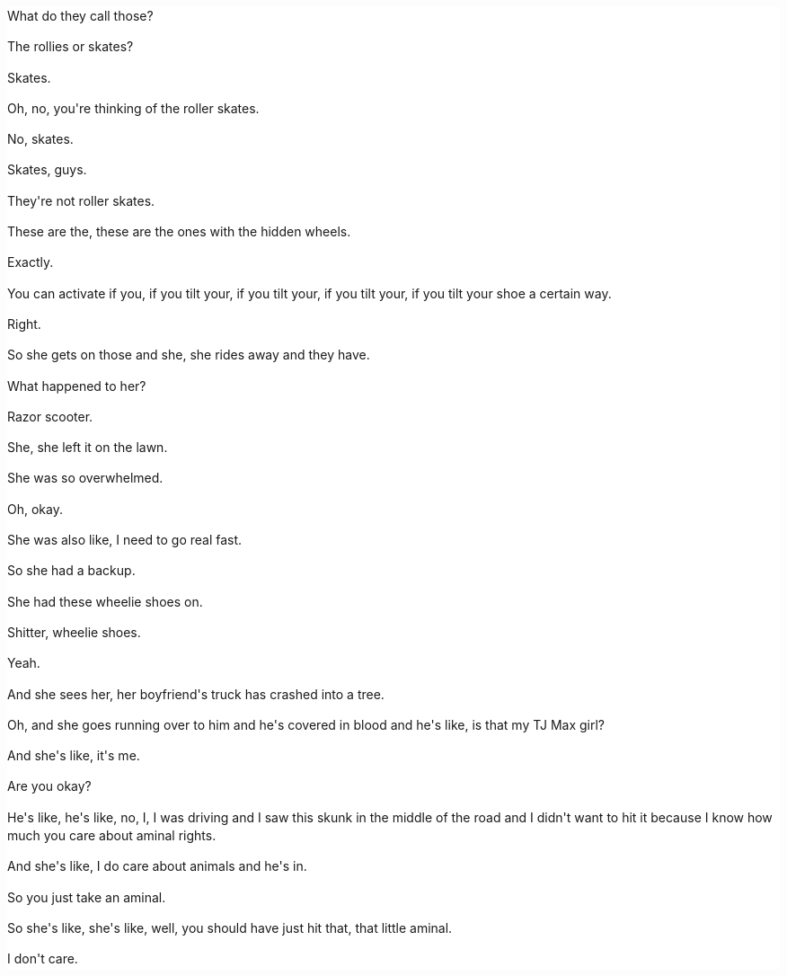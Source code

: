 What do they call those?

The rollies or skates?

Skates.

Oh, no, you're thinking of the roller skates.

No, skates.

Skates, guys.

They're not roller skates.

These are the, these are the ones with the hidden wheels.

Exactly.

You can activate if you, if you tilt your, if you tilt your, if you tilt your, if you tilt your shoe a certain way.

Right.

So she gets on those and she, she rides away and they have.

What happened to her?

Razor scooter.

She, she left it on the lawn.

She was so overwhelmed.

Oh, okay.

She was also like, I need to go real fast.

So she had a backup.

She had these wheelie shoes on.

Shitter, wheelie shoes.

Yeah.

And she sees her, her boyfriend's truck has crashed into a tree.

Oh, and she goes running over to him and he's covered in blood and he's like, is that my TJ Max girl?

And she's like, it's me.

Are you okay?

He's like, he's like, no, I, I was driving and I saw this skunk in the middle of the road and I didn't want to hit it because I know how much you care about aminal rights.

And she's like, I do care about animals and he's in.

So you just take an aminal.

So she's like, she's like, well, you should have just hit that, that little aminal.

I don't care.
